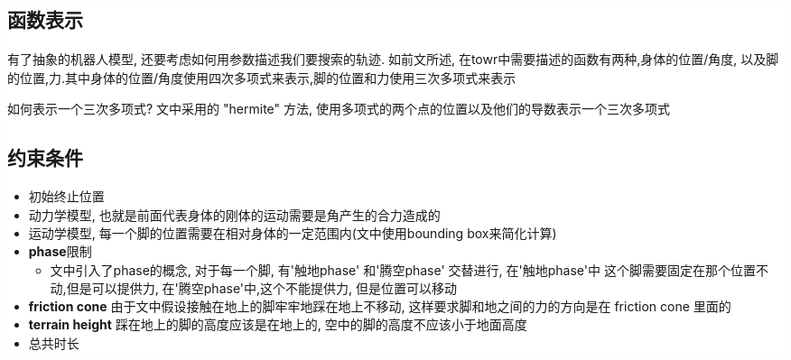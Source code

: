 ## 函数表示
有了抽象的机器人模型, 还要考虑如何用参数描述我们要搜索的轨迹. 如前文所述, 在towr中需要描述的函数有两种,身体的位置/角度, 以及脚的位置,力.其中身体的位置/角度使用四次多项式来表示,脚的位置和力使用三次多项式来表示

如何表示一个三次多项式? 文中采用的 "hermite" 方法, 使用多项式的两个点的位置以及他们的导数表示一个三次多项式

## 约束条件
- 初始终止位置
- 动力学模型, 也就是前面代表身体的刚体的运动需要是角产生的合力造成的
- 运动学模型, 每一个脚的位置需要在相对身体的一定范围内(文中使用bounding box来简化计算)
- **phase**限制
  - 文中引入了phase的概念, 对于每一个脚, 有'触地phase' 和'腾空phase' 交替进行, 在'触地phase'中 这个脚需要固定在那个位置不动,但是可以提供力, 在'腾空phase'中,这个不能提供力, 但是位置可以移动
- **friction cone** 由于文中假设接触在地上的脚牢牢地踩在地上不移动, 这样要求脚和地之间的力的方向是在 friction cone 里面的
- **terrain height** 踩在地上的脚的高度应该是在地上的, 空中的脚的高度不应该小于地面高度
- 总共时长
  